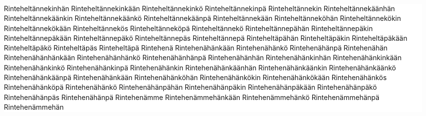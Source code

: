 Rinteheltännekinhän
Rinteheltännekinkään
Rinteheltännekinkö
Rinteheltännekinpä
Rinteheltännekin
Rinteheltännekäänhän
Rinteheltännekäänkin
Rinteheltännekäänkö
Rinteheltännekäänpä
Rinteheltännekään
Rinteheltänneköhän
Rinteheltännekökin
Rinteheltännekökään
Rinteheltännekös
Rinteheltänneköpä
Rinteheltännekö
Rinteheltännepähän
Rinteheltännepäkin
Rinteheltännepäkään
Rinteheltännepäkö
Rinteheltännepäs
Rinteheltännepä
Rinteheltäpähän
Rinteheltäpäkin
Rinteheltäpäkään
Rinteheltäpäkö
Rinteheltäpäs
Rinteheltäpä
Rintehenä
Rintehenähänkään
Rintehenähänkö
Rintehenähänpä
Rintehenähän
Rintehenähänhänkään
Rintehenähänhänkö
Rintehenähänhänpä
Rintehenähänhän
Rintehenähänkinhän
Rintehenähänkinkään
Rintehenähänkinkö
Rintehenähänkinpä
Rintehenähänkin
Rintehenähänkäänhän
Rintehenähänkäänkin
Rintehenähänkäänkö
Rintehenähänkäänpä
Rintehenähänkään
Rintehenähänköhän
Rintehenähänkökin
Rintehenähänkökään
Rintehenähänkös
Rintehenähänköpä
Rintehenähänkö
Rintehenähänpähän
Rintehenähänpäkin
Rintehenähänpäkään
Rintehenähänpäkö
Rintehenähänpäs
Rintehenähänpä
Rintehenämme
Rintehenämmehänkään
Rintehenämmehänkö
Rintehenämmehänpä
Rintehenämmehän